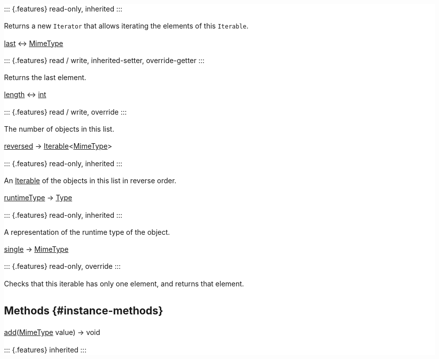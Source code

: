 ::: {.features}
read-only, inherited
:::

Returns a new `Iterator` that allows iterating the elements of this
`Iterable`.

[last](mimetypearray/last) ↔ [MimeType](mimetype-class)

::: {.features}
read / write, inherited-setter, override-getter
:::

Returns the last element.

[length](mimetypearray/length) ↔ [int](../dart-core/int-class)

::: {.features}
read / write, override
:::

The number of objects in this list.

[reversed](../dart-collection/listmixin/reversed) →
[Iterable](../dart-core/iterable-class)\<[MimeType](mimetype-class)\>

::: {.features}
read-only, inherited
:::

An [Iterable](../dart-core/iterable-class) of the objects in this list
in reverse order.

[runtimeType](../dart-core/object/runtimetype) →
[Type](../dart-core/type-class)

::: {.features}
read-only, inherited
:::

A representation of the runtime type of the object.

[single](mimetypearray/single) → [MimeType](mimetype-class)

::: {.features}
read-only, override
:::

Checks that this iterable has only one element, and returns that
element.

Methods {#instance-methods}
-------

[add](immutablelistmixin/add)([MimeType](mimetype-class) value) → void

::: {.features}
inherited
:::
